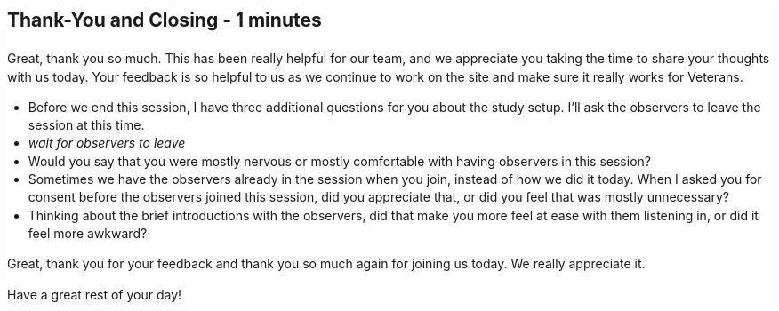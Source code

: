 ## Thank-You and Closing - 1 minutes

Great, thank you so much. This has been really helpful for our team, and we appreciate you taking the time to share your thoughts with us today. Your feedback is so helpful to us as we continue to work on the site and make sure it really works for Veterans.

- Before we end this session, I have three additional questions for you about the study setup. I’ll ask the observers to leave the session at this time.
- _wait for observers to leave_
- Would you say that you were mostly nervous or mostly comfortable with having observers in this session?
- Sometimes we have the observers already in the session when you join, instead of how we did it today. When I asked you for consent before the observers joined this session, did you appreciate that, or did you feel that was mostly unnecessary?
- Thinking about the brief introductions with the observers, did that make you more feel at ease with them listening in, or did it feel more awkward?

Great, thank you for your feedback and thank you so much again for joining us today. We really appreciate it.

Have a great rest of your day!
